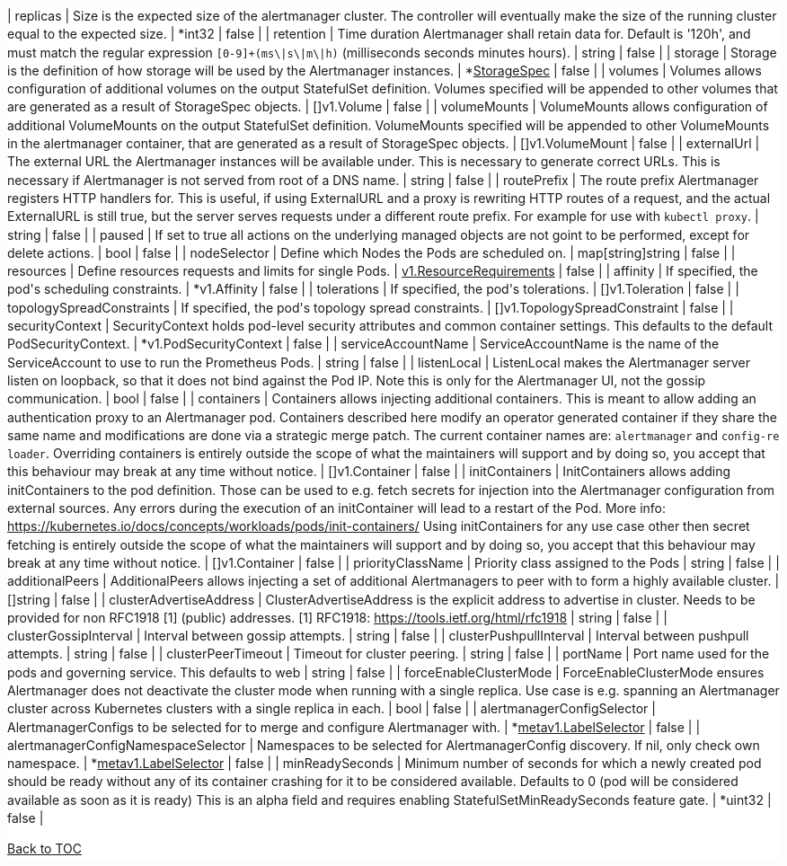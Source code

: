 | replicas | Size is the expected size of the alertmanager cluster. The controller will eventually make the size of the running cluster equal to the expected size. | *int32 | false |
| retention | Time duration Alertmanager shall retain data for. Default is '120h', and must match the regular expression `[0-9]+(ms\|s\|m\|h)` (milliseconds seconds minutes hours). | string | false |
| storage | Storage is the definition of how storage will be used by the Alertmanager instances. | *[StorageSpec](#storagespec) | false |
| volumes | Volumes allows configuration of additional volumes on the output StatefulSet definition. Volumes specified will be appended to other volumes that are generated as a result of StorageSpec objects. | []v1.Volume | false |
| volumeMounts | VolumeMounts allows configuration of additional VolumeMounts on the output StatefulSet definition. VolumeMounts specified will be appended to other VolumeMounts in the alertmanager container, that are generated as a result of StorageSpec objects. | []v1.VolumeMount | false |
| externalUrl | The external URL the Alertmanager instances will be available under. This is necessary to generate correct URLs. This is necessary if Alertmanager is not served from root of a DNS name. | string | false |
| routePrefix | The route prefix Alertmanager registers HTTP handlers for. This is useful, if using ExternalURL and a proxy is rewriting HTTP routes of a request, and the actual ExternalURL is still true, but the server serves requests under a different route prefix. For example for use with `kubectl proxy`. | string | false |
| paused | If set to true all actions on the underlying managed objects are not goint to be performed, except for delete actions. | bool | false |
| nodeSelector | Define which Nodes the Pods are scheduled on. | map[string]string | false |
| resources | Define resources requests and limits for single Pods. | [v1.ResourceRequirements](https://kubernetes.io/docs/reference/generated/kubernetes-api/v1.23/#resourcerequirements-v1-core) | false |
| affinity | If specified, the pod's scheduling constraints. | *v1.Affinity | false |
| tolerations | If specified, the pod's tolerations. | []v1.Toleration | false |
| topologySpreadConstraints | If specified, the pod's topology spread constraints. | []v1.TopologySpreadConstraint | false |
| securityContext | SecurityContext holds pod-level security attributes and common container settings. This defaults to the default PodSecurityContext. | *v1.PodSecurityContext | false |
| serviceAccountName | ServiceAccountName is the name of the ServiceAccount to use to run the Prometheus Pods. | string | false |
| listenLocal | ListenLocal makes the Alertmanager server listen on loopback, so that it does not bind against the Pod IP. Note this is only for the Alertmanager UI, not the gossip communication. | bool | false |
| containers | Containers allows injecting additional containers. This is meant to allow adding an authentication proxy to an Alertmanager pod. Containers described here modify an operator generated container if they share the same name and modifications are done via a strategic merge patch. The current container names are: `alertmanager` and `config-reloader`. Overriding containers is entirely outside the scope of what the maintainers will support and by doing so, you accept that this behaviour may break at any time without notice. | []v1.Container | false |
| initContainers | InitContainers allows adding initContainers to the pod definition. Those can be used to e.g. fetch secrets for injection into the Alertmanager configuration from external sources. Any errors during the execution of an initContainer will lead to a restart of the Pod. More info: https://kubernetes.io/docs/concepts/workloads/pods/init-containers/ Using initContainers for any use case other then secret fetching is entirely outside the scope of what the maintainers will support and by doing so, you accept that this behaviour may break at any time without notice. | []v1.Container | false |
| priorityClassName | Priority class assigned to the Pods | string | false |
| additionalPeers | AdditionalPeers allows injecting a set of additional Alertmanagers to peer with to form a highly available cluster. | []string | false |
| clusterAdvertiseAddress | ClusterAdvertiseAddress is the explicit address to advertise in cluster. Needs to be provided for non RFC1918 [1] (public) addresses. [1] RFC1918: https://tools.ietf.org/html/rfc1918 | string | false |
| clusterGossipInterval | Interval between gossip attempts. | string | false |
| clusterPushpullInterval | Interval between pushpull attempts. | string | false |
| clusterPeerTimeout | Timeout for cluster peering. | string | false |
| portName | Port name used for the pods and governing service. This defaults to web | string | false |
| forceEnableClusterMode | ForceEnableClusterMode ensures Alertmanager does not deactivate the cluster mode when running with a single replica. Use case is e.g. spanning an Alertmanager cluster across Kubernetes clusters with a single replica in each. | bool | false |
| alertmanagerConfigSelector | AlertmanagerConfigs to be selected for to merge and configure Alertmanager with. | *[metav1.LabelSelector](https://kubernetes.io/docs/reference/generated/kubernetes-api/v1.23/#labelselector-v1-meta) | false |
| alertmanagerConfigNamespaceSelector | Namespaces to be selected for AlertmanagerConfig discovery. If nil, only check own namespace. | *[metav1.LabelSelector](https://kubernetes.io/docs/reference/generated/kubernetes-api/v1.23/#labelselector-v1-meta) | false |
| minReadySeconds | Minimum number of seconds for which a newly created pod should be ready without any of its container crashing for it to be considered available. Defaults to 0 (pod will be considered available as soon as it is ready) This is an alpha field and requires enabling StatefulSetMinReadySeconds feature gate. | *uint32 | false |

[Back to TOC](#table-of-contents)
